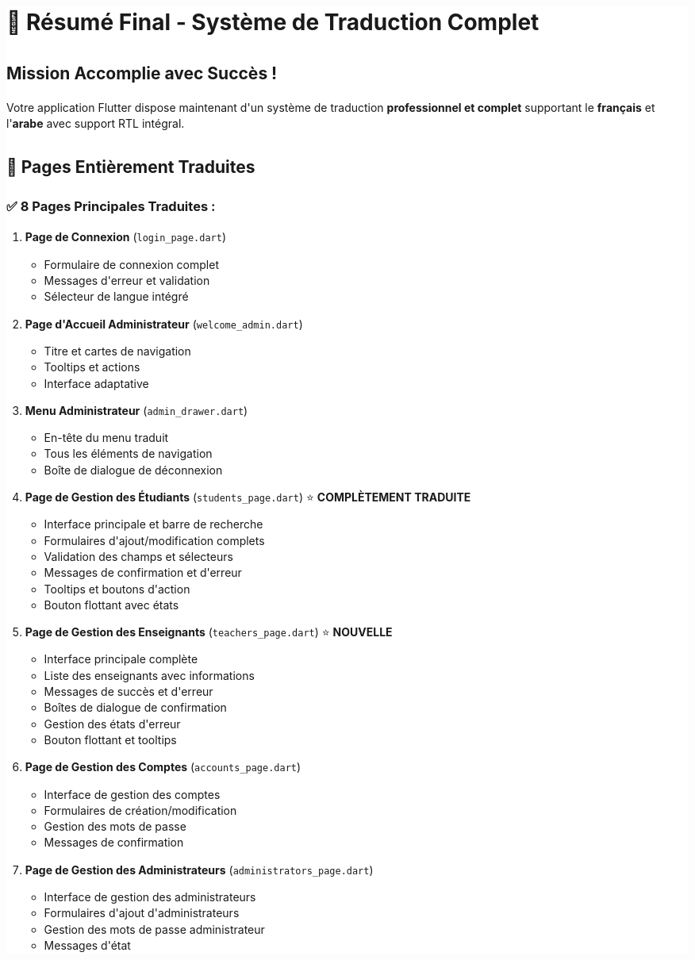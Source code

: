 # 🎉 Résumé Final - Système de Traduction Complet

## Mission Accomplie avec Succès !

Votre application Flutter dispose maintenant d'un système de traduction **professionnel et complet** supportant le **français** et l'**arabe** avec support RTL intégral.

## 📱 Pages Entièrement Traduites

### ✅ **8 Pages Principales Traduites** :

1. **Page de Connexion** (`login_page.dart`)
   - Formulaire de connexion complet
   - Messages d'erreur et validation
   - Sélecteur de langue intégré

2. **Page d'Accueil Administrateur** (`welcome_admin.dart`)
   - Titre et cartes de navigation
   - Tooltips et actions
   - Interface adaptative

3. **Menu Administrateur** (`admin_drawer.dart`)
   - En-tête du menu traduit
   - Tous les éléments de navigation
   - Boîte de dialogue de déconnexion

4. **Page de Gestion des Étudiants** (`students_page.dart`) ⭐ **COMPLÈTEMENT TRADUITE**
   - Interface principale et barre de recherche
   - Formulaires d'ajout/modification complets
   - Validation des champs et sélecteurs
   - Messages de confirmation et d'erreur
   - Tooltips et boutons d'action
   - Bouton flottant avec états

5. **Page de Gestion des Enseignants** (`teachers_page.dart`) ⭐ **NOUVELLE**
   - Interface principale complète
   - Liste des enseignants avec informations
   - Messages de succès et d'erreur
   - Boîtes de dialogue de confirmation
   - Gestion des états d'erreur
   - Bouton flottant et tooltips

6. **Page de Gestion des Comptes** (`accounts_page.dart`)
   - Interface de gestion des comptes
   - Formulaires de création/modification
   - Gestion des mots de passe
   - Messages de confirmation

7. **Page de Gestion des Administrateurs** (`administrators_page.dart`)
   - Interface de gestion des administrateurs
   - Formulaires d'ajout d'administrateurs
   - Gestion des mots de passe administrateur
   - Messages d'état
